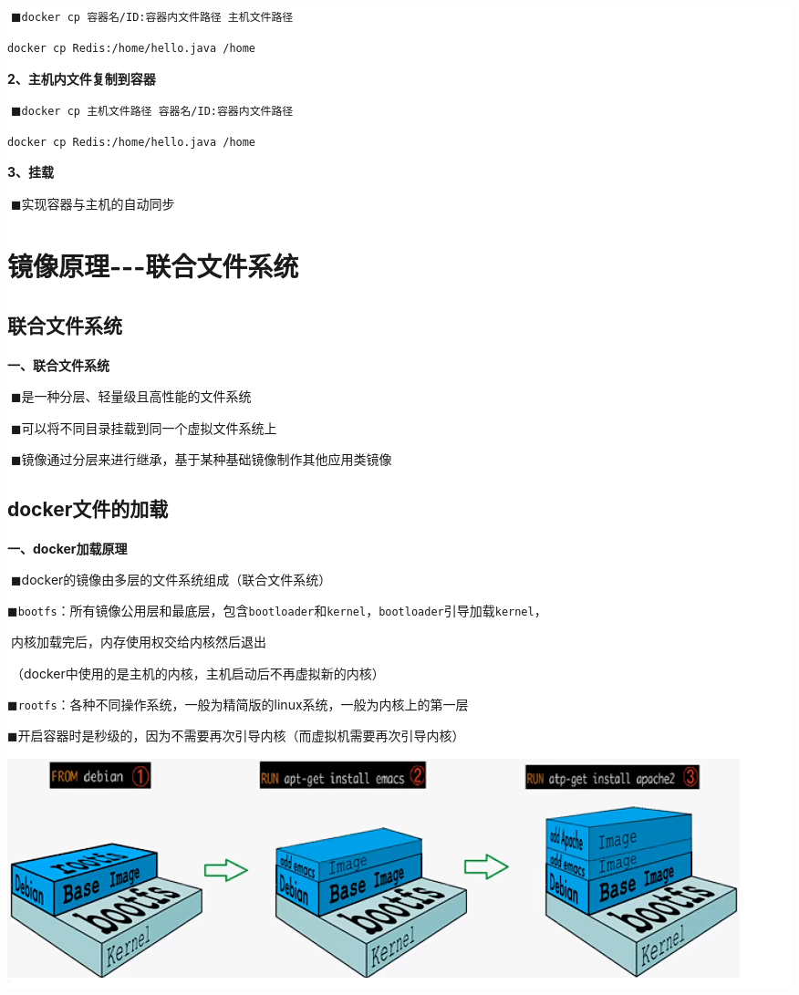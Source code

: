 ​		◼`docker cp 容器名/ID:容器内文件路径 主机文件路径`

```shell
docker cp Redis:/home/hello.java /home
```

**2、主机内文件复制到容器**

​		◼`docker cp 主机文件路径 容器名/ID:容器内文件路径`

```shell
docker cp Redis:/home/hello.java /home
```

**3、挂载**

​		◼实现容器与主机的自动同步

# 镜像原理---联合文件系统

## 联合文件系统

**一、联合文件系统**

​		◼是一种分层、轻量级且高性能的文件系统

​		◼可以将不同目录挂载到同一个虚拟文件系统上

​		◼镜像通过分层来进行继承，基于某种基础镜像制作其他应用类镜像

## docker文件的加载

**一、docker加载原理**

​		◼docker的镜像由多层的文件系统组成（联合文件系统）

​		◼`bootfs`：所有镜像公用层和最底层，包含`bootloader`和`kernel`，`bootloader`引导加载`kernel`，

​							 内核加载完后，内存使用权交给内核然后退出

​							（docker中使用的是主机的内核，主机启动后不再虚拟新的内核）

​		◼`rootfs`：各种不同操作系统，一般为精简版的linux系统，一般为内核上的第一层

​		◼开启容器时是秒级的，因为不需要再次引导内核（而虚拟机需要再次引导内核）

![](./photo/docker镜像的加载.png)
